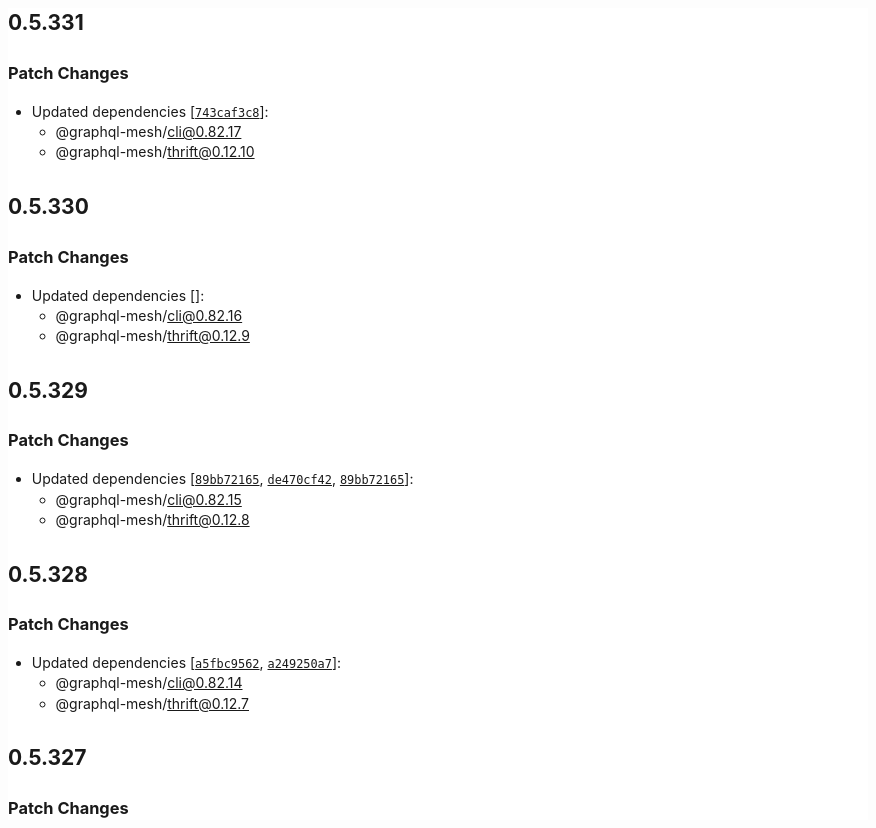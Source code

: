 ## 0.5.331

### Patch Changes

- Updated dependencies
  [[`743caf3c8`](https://github.com/Urigo/graphql-mesh/commit/743caf3c8a0f3ebcaae1e4525b2c10b281cdc3aa)]:
  - @graphql-mesh/cli@0.82.17
  - @graphql-mesh/thrift@0.12.10

## 0.5.330

### Patch Changes

- Updated dependencies []:
  - @graphql-mesh/cli@0.82.16
  - @graphql-mesh/thrift@0.12.9

## 0.5.329

### Patch Changes

- Updated dependencies
  [[`89bb72165`](https://github.com/Urigo/graphql-mesh/commit/89bb7216580a05740a377962ae988a3674b6282e),
  [`de470cf42`](https://github.com/Urigo/graphql-mesh/commit/de470cf42c466d0ca3ca4ef911c4956e9a0d366a),
  [`89bb72165`](https://github.com/Urigo/graphql-mesh/commit/89bb7216580a05740a377962ae988a3674b6282e)]:
  - @graphql-mesh/cli@0.82.15
  - @graphql-mesh/thrift@0.12.8

## 0.5.328

### Patch Changes

- Updated dependencies
  [[`a5fbc9562`](https://github.com/Urigo/graphql-mesh/commit/a5fbc95627c156208e7f3891ea871d6c9d4ecfe6),
  [`a249250a7`](https://github.com/Urigo/graphql-mesh/commit/a249250a77eacb93751d2f17f2f19e3f6f176ee1)]:
  - @graphql-mesh/cli@0.82.14
  - @graphql-mesh/thrift@0.12.7

## 0.5.327

### Patch Changes
